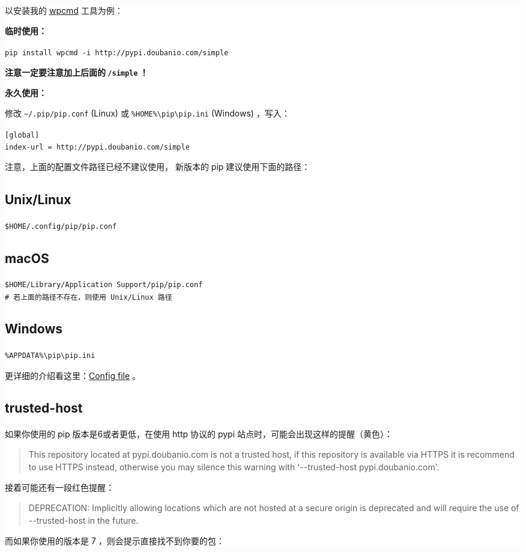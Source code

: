 以安装我的 [wpcmd][29] 工具为例：

**临时使用：**

```
pip install wpcmd -i http://pypi.doubanio.com/simple
```

**注意一定要注意加上后面的 `/simple` ！**

**永久使用：**

修改 `~/.pip/pip.conf` (Linux) 或 `%HOME%\pip\pip.ini` (Windows) ，写入：


```
[global]
index-url = http://pypi.doubanio.com/simple
```

注意，上面的配置文件路径已经不建议使用， 新版本的 pip 建议使用下面的路径：

## Unix/Linux

```
$HOME/.config/pip/pip.conf
```

## macOS

```
$HOME/Library/Application Support/pip/pip.conf
# 若上面的路径不存在，则使用 Unix/Linux 路径
```

## Windows

```
%APPDATA%\pip\pip.ini
```

更详细的介绍看这里：[Config file][30] 。

## trusted-host

如果你使用的 pip 版本是6或者更低，在使用 http 协议的 pypi 站点时，可能会出现这样的提醒（黄色）：

> This repository located at pypi.doubanio.com is not a trusted host, if this repository is available via HTTPS it is recommend to use HTTPS instead, otherwise you may silence this warning with '--trusted-host pypi.doubanio.com'.

接着可能还有一段红色提醒：

> DEPRECATION: Implicitly allowing locations which are not hosted at a secure origin is deprecated and will require the use of --trusted-host in the future.


而如果你使用的版本是 7 ，则会提示直接找不到你要的包：


[1]: http://www.androiddevtools.cn/
[2]: https://ruby.taobao.org/
[3]: http://android-mirror.bugly.qq.com:8080/include/usage.html
[4]: http://mirrors.tuna.tsinghua.edu.cn/help/#AOSP
[5]: https://blog.zengrong.net/post/2353.html
[6]: http://ruby.taobao.org/
[7]: http://mirrors.tuna.tsinghua.edu.cn/help/#npm
[8]: http://mirrors.ustc.edu.cn/cygwin/
[9]: http://mirrors.tuna.tsinghua.edu.cn/help/#pypi
[10]: http://mirrors.tuna.tsinghua.edu.cn/
[11]: http://mirrors.163.com/
[12]: http://mirrors.ustc.edu.cn/
[13]: http://mirror.bjtu.edu.cn/cn/
[14]: http://mirror.lupaworld.com/
[15]: http://mirrors.sohu.com/
[16]: http://mirrors.zju.edu.cn/
[17]: http://mirrors.xmu.edu.cn/
[18]: http://mirror.lzu.edu.cn/
[19]: http://ftp.sjtu.edu.cn/
[20]: http://mirrors.swu.edu.cn/
[21]: http://mirror.neu.edu.cn/
[22]: http://mirrors.neusoft.edu.cn/
[23]: http://mirrors.hust.edu.cn/
[24]: http://mirror.bit.edu.cn/web/
[25]: http://mirror.sysu.edu.cn/
[26]: http://mirrors.cqu.edu.cn/
[27]: https://npm.taobao.org/
[28]: https://github.com/cnpm/cnpm
[29]: https://blog.zengrong.net/wpcmd/
[30]: https://pip.pypa.io/en/latest/user_guide/#config-file
[31]: https://wiki.tuna.tsinghua.edu.cn/MirrorUsage/pypi
[32]: http://pypi.v2ex.com/simple
[33]: http://pypi.doubanio.com/simple
[34]: https://mirrors.ustc.edu.cn/pypi/web/simple/
[35]: https://pypi.doubanio.com/simple
[36]: http://gems.ruby-china.org/
[37]: https://github.com/creationix/nvm
[51]: https://github.com/sass/sass/issues/1768
[52]: https://cnodejs.org/topic/5338c5db7cbade005b023c98
[53]: https://alicoding.com/how-to-fix-error-enoent-lstat-npm-when-trying-to-install-modules/
[54]: https://blog.zengrong.net/post/1557.html
[55]: https://lug.ustc.edu.cn/wiki/mirrors/help/msys2
